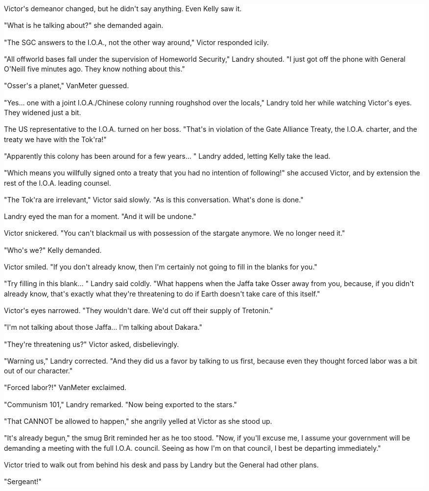 Victor's demeanor changed, but he didn't say anything. Even Kelly saw it.

"What is he talking about?" she demanded again.

"The SGC answers to the I.O.A., not the other way around," Victor responded icily.

"All offworld bases fall under the supervision of Homeworld Security," Landry shouted. "I just got off the phone with General O'Neill five minutes ago. They know nothing about this."

"Osser's a planet," VanMeter guessed.

"Yes… one with a joint I.O.A./Chinese colony running roughshod over the locals," Landry told her while watching Victor's eyes. They widened just a bit.

The US representative to the I.O.A. turned on her boss. "That's in violation of the Gate Alliance Treaty, the I.O.A. charter, and the treaty we have with the Tok'ra!"

"Apparently this colony has been around for a few years… " Landry added, letting Kelly take the lead.

"Which means you willfully signed onto a treaty that you had no intention of following!" she accused Victor, and by extension the rest of the I.O.A. leading counsel.

"The Tok'ra are irrelevant," Victor said slowly. "As is this conversation. What's done is done."

Landry eyed the man for a moment. "And it will be undone."

Victor snickered. "You can't blackmail us with possession of the stargate anymore. We no longer need it."

"Who's we?" Kelly demanded.

Victor smiled. "If you don't already know, then I'm certainly not going to fill in the blanks for you."

"Try filling in this blank… " Landry said coldly. "What happens when the Jaffa take Osser away from you, because, if you didn't already know, that's exactly what they're threatening to do if Earth doesn't take care of this itself."

Victor's eyes narrowed. "They wouldn't dare. We'd cut off their supply of Tretonin."

"I'm not talking about those Jaffa… I'm talking about Dakara."

"They're threatening us?" Victor asked, disbelievingly.

"Warning us," Landry corrected. "And they did us a favor by talking to us first, because even they thought forced labor was a bit out of our character."

"Forced labor?!" VanMeter exclaimed.

"Communism 101," Landry remarked. "Now being exported to the stars."

"That CANNOT be allowed to happen," she angrily yelled at Victor as she stood up.

"It's already begun," the smug Brit reminded her as he too stood. "Now, if you'll excuse me, I assume your government will be demanding a meeting with the full I.O.A. council. Seeing as how I'm on that council, I best be departing immediately."

Victor tried to walk out from behind his desk and pass by Landry but the General had other plans.

"Sergeant!"
